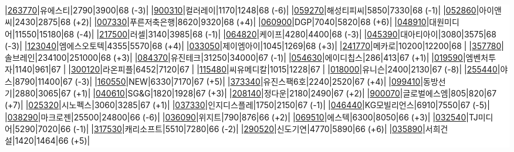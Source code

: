 |[263770](https://finance.daum.net/quotes/A263770)|유에스티|2790|3900|68 (-3)|
|[900310](https://finance.daum.net/quotes/A900310)|컬러레이|1170|1248|68 (-6)|
|[059270](https://finance.daum.net/quotes/A059270)|해성티피씨|5850|7330|68 (-1)|
|[052860](https://finance.daum.net/quotes/A052860)|아이앤씨|2430|2875|68 (+2)|
|[007330](https://finance.daum.net/quotes/A007330)|푸른저축은행|8620|9320|68 (+4)|
|[060900](https://finance.daum.net/quotes/A060900)|DGP|7040|5820|68 (+6)|
|[048910](https://finance.daum.net/quotes/A048910)|대원미디어|11550|15180|68 (-4)|
|[217500](https://finance.daum.net/quotes/A217500)|러셀|3140|3985|68 (-1)|
|[064820](https://finance.daum.net/quotes/A064820)|케이프|4280|4400|68 (-3)|
|[045390](https://finance.daum.net/quotes/A045390)|대아티아이|3080|3575|68 (-3)|
|[123040](https://finance.daum.net/quotes/A123040)|엠에스오토텍|4355|5570|68 (+4)|
|[033050](https://finance.daum.net/quotes/A033050)|제이엠아이|1045|1269|68 (+3)|
|[241770](https://finance.daum.net/quotes/A241770)|메카로|10200|12200|68 |
|[357780](https://finance.daum.net/quotes/A357780)|솔브레인|234100|251000|68 (+3)|
|[084370](https://finance.daum.net/quotes/A084370)|유진테크|31250|34000|67 (-1)|
|[054630](https://finance.daum.net/quotes/A054630)|에이디칩스|286|413|67 (+1)|
|[019590](https://finance.daum.net/quotes/A019590)|엠벤처투자|1140|961|67 |
|[300120](https://finance.daum.net/quotes/A300120)|라온피플|6452|7120|67 |
|[115480](https://finance.daum.net/quotes/A115480)|씨유메디칼|1015|1228|67 |
|[018000](https://finance.daum.net/quotes/A018000)|유니슨|2400|2130|67 (-8)|
|[255440](https://finance.daum.net/quotes/A255440)|야스|8790|11400|67 (-3)|
|[160550](https://finance.daum.net/quotes/A160550)|NEW|6330|7170|67 (+5)|
|[373340](https://finance.daum.net/quotes/A373340)|유진스팩6호|2240|2520|67 (+4)|
|[099410](https://finance.daum.net/quotes/A099410)|동방선기|2880|3065|67 (+1)|
|[040610](https://finance.daum.net/quotes/A040610)|SG&G|1820|1928|67 (+3)|
|[208140](https://finance.daum.net/quotes/A208140)|정다운|2180|2490|67 (+2)|
|[900070](https://finance.daum.net/quotes/A900070)|글로벌에스엠|805|820|67 (+7)|
|[025320](https://finance.daum.net/quotes/A025320)|시노펙스|3060|3285|67 (+1)|
|[037330](https://finance.daum.net/quotes/A037330)|인지디스플레|1750|2150|67 (-1)|
|[046440](https://finance.daum.net/quotes/A046440)|KG모빌리언스|6910|7550|67 (-5)|
|[038290](https://finance.daum.net/quotes/A038290)|마크로젠|25500|24800|66 (-6)|
|[036090](https://finance.daum.net/quotes/A036090)|위지트|790|876|66 (+2)|
|[069510](https://finance.daum.net/quotes/A069510)|에스텍|6300|8050|66 (+3)|
|[032540](https://finance.daum.net/quotes/A032540)|TJ미디어|5290|7020|66 (-1)|
|[317530](https://finance.daum.net/quotes/A317530)|캐리소프트|5510|7280|66 (-2)|
|[290520](https://finance.daum.net/quotes/A290520)|신도기연|4770|5890|66 (+6)|
|[035890](https://finance.daum.net/quotes/A035890)|서희건설|1420|1464|66 (+5)|